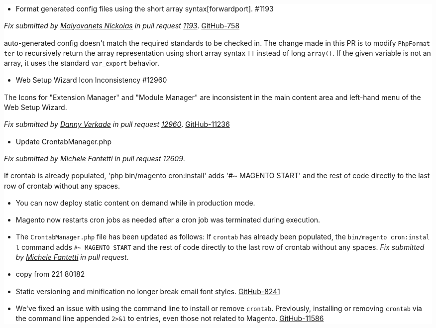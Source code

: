 
* Format generated config files using the short array syntax[forwardport]. #1193



 *Fix submitted by [Malyovanets Nickolas](https://github.com/nmalevanec) in pull request [1193](https://github.com/magento/magento2/pull/1193)*. [GitHub-758](https://github.com/magento/magento2/issues/758)


auto-generated config doesn't match the required standards to be checked in. The change made in this PR is to modify `PhpFormatter` to recursively return the array representation using short array syntax `[]` instead of long `array()`. If the given variable is not an array, it uses the standard `var_export` behavior.




* Web Setup Wizard Icon Inconsistency #12960


 The Icons for "Extension Manager" and "Module Manager" are inconsistent in the main content area and left-hand menu of the Web Setup Wizard.


 *Fix submitted by [Danny Verkade](https://github.com/dverkade) in pull request [12960](https://github.com/magento/magento2/pull/12960)*. [GitHub-11236](https://github.com/magento/magento2/issues/11236)



* Update CrontabManager.php


 *Fix submitted by [Michele Fantetti](https://github.com/WaPoNe) in pull request [12609](https://github.com/magento/magento2/pull/12609)*. 


 If crontab is already populated, 'php bin/magento cron:install' adds '#~ MAGENTO START' and the rest of code directly to the last row of crontab without any spaces.





*  You can now deploy static content on demand while in production mode.

* Magento now restarts cron jobs as needed after a cron job was terminated during execution.


* The `CrontabManager.php` file has been updated as follows: If `crontab` has already been populated, the `bin/magento cron:install` command adds `#~ MAGENTO START` and the rest of code directly to the last row of crontab without any spaces. *Fix submitted by [Michele Fantetti](https://github.com/WaPoNe) in pull request*.

* copy from 221 80182


* Static versioning and minification no longer  break email font styles. [GitHub-8241](https://github.com/magento/magento2/issues/8241)


* We've fixed an issue with using the command line to install or remove `crontab`. Previously, installing or removing `crontab` via the command line appended `2>&1` to entries, even those not related to Magento. [GitHub-11586](https://github.com/magento/magento2/issues/11586)

